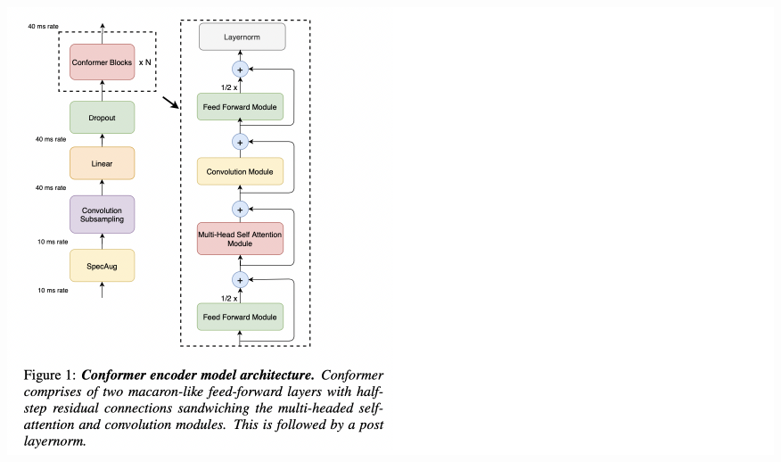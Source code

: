 <img src="Conformer-Convolution-augmented-Transformer-for-Speech-Recognition/image-20200917120518418.png" alt="image-20200917120518418" style="zoom:50%;" />

